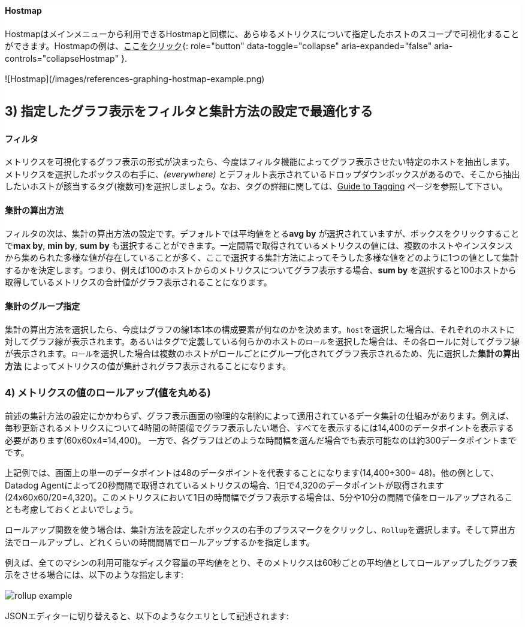 #### Hostmap

Hostmapはメインメニューから利用できるHostmapと同様に、あらゆるメトリクスについて指定したホストのスコープで可視化することができます。Hostmapの例は、[ここをクリック](#collapseHostmap){: role="button" data-toggle="collapse" aria-expanded="false" aria-controls="collapseHostmap" }.

<div class="collapse" id="collapseHostmap" markdown="1">
  ![Hostmap](/images/references-graphing-hostmap-example.png)
</div>



## 3) 指定したグラフ表示をフィルタと集計方法の設定で最適化する

#### フィルタ

メトリクスを可視化するグラフ表示の形式が決まったら、今度はフィルタ機能によってグラフ表示させたい特定のホストを抽出します。メトリクスを選択したボックスの右手に、*(everywhere)* とデフォルト表示されているドロップダウンボックスがあるので、そこから抽出したいホストが該当するタグ(複数可)を選択しましょう。なお、タグの詳細に関しては、[Guide to Tagging](/guides/tagging) ページを参照して下さい。



#### 集計の算出方法

フィルタの次は、集計の算出方法の設定です。デフォルトでは平均値をとる**avg by** が選択されていますが、ボックスをクリックすることで**max by**, **min by**, **sum by** も選択することができます。一定間隔で取得されているメトリクスの値には、複数のホストやインスタンスから集められた多様な値が存在していることが多く、ここで選択する集計方法によってそうした多様な値をどのように1つの値として集計するかを決定します。つまり、例えば100のホストからのメトリクスについてグラフ表示する場合、**sum by** を選択すると100ホストから取得しているメトリクスの合計値がグラフ表示されることになります。



#### 集計のグループ指定

集計の算出方法を選択したら、今度はグラフの線1本1本の構成要素が何なのかを決めます。`host`を選択した場合は、それぞれのホストに対してグラフ線が表示されます。あるいはタグで定義している何らかのホストの`ロール`を選択した場合は、その各ロールに対してグラフ線が表示されます。`ロール`を選択した場合は複数のホストがロールごとにグループ化されてグラフ表示されるため、先に選択した**集計の算出方法** によってメトリクスの値が集計されグラフ表示されることになります。



### 4) メトリクスの値のロールアップ(値を丸める)

前述の集計方法の設定にかかわらず、グラフ表示画面の物理的な制約によって適用されているデータ集計の仕組みがあります。例えば、毎秒更新されるメトリクスについて4時間の時間幅でグラフ表示したい場合、すべてを表示するには14,400のデータポイントを表示する必要があります(60x60x4=14,400)。 一方で、各グラフはどのような時間幅を選んだ場合でも表示可能なのは約300データポイントまでです。

上記例では、画面上の単一のデータポイントは48のデータポイントを代表することになります(14,400÷300=
48)。他の例として、Datadog Agentによって20秒間隔で取得されているメトリクスの場合、1日で4,320のデータポイントが取得されます(24x60x60/20=4,320)。このメトリクスにおいて1日の時間幅でグラフ表示する場合は、5分や10分の間隔で値をロールアップされることも考慮しておくとよいでしょう。


ロールアップ関数を使う場合は、集計方法を設定したボックスの右手のプラスマークをクリックし、`Rollup`を選択します。そして算出方法でロールアップし、どれくらいの時間間隔でロールアップするかを指定します。

例えば、全てのマシンの利用可能なディスク容量の平均値をとり、そのメトリクスは60秒ごとの平均値としてロールアップしたグラフ表示をさせる場合には、以下のような指定します:

![rollup example](/images/references-graphing-rollup-example.png)



JSONエディターに切り替えると、以下のようなクエリとして記述されます:
